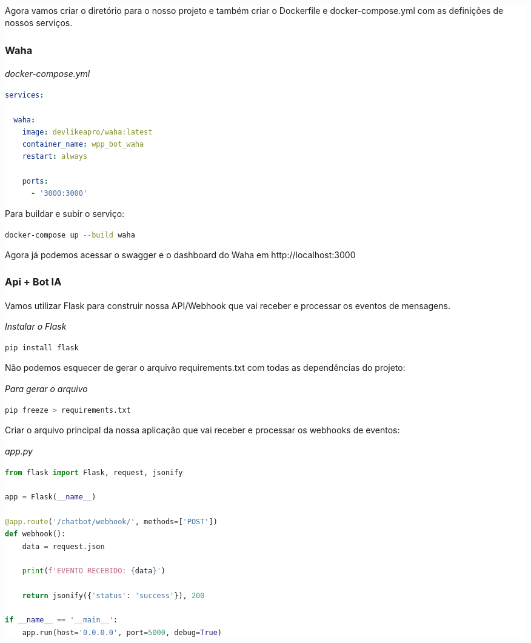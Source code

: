 Agora vamos criar o diretório para o nosso projeto e também criar o Dockerfile e docker-compose.yml com as definições de nossos serviços.

### Waha

*docker-compose.yml*

```yaml
services:

  waha:
    image: devlikeapro/waha:latest
    container_name: wpp_bot_waha
    restart: always

    ports:
      - '3000:3000'

```

Para buildar e subir o serviço:

```bash
docker-compose up --build waha
```

Agora já podemos acessar o swagger e o dashboard do Waha em http://localhost:3000

### Api + Bot IA

Vamos utilizar Flask para construir nossa API/Webhook que vai receber e processar os eventos de mensagens.

*Instalar o Flask*

```bash
pip install flask
```

Não podemos esquecer de gerar o arquivo requirements.txt com todas as dependências do projeto:

*Para gerar o arquivo*

```bash
pip freeze > requirements.txt
```

Criar o arquivo principal da nossa aplicação que vai receber e processar os webhooks de eventos:

*app.py*

```python
from flask import Flask, request, jsonify

app = Flask(__name__)

@app.route('/chatbot/webhook/', methods=['POST'])
def webhook():
    data = request.json

    print(f'EVENTO RECEBIDO: {data}')

    return jsonify({'status': 'success'}), 200

if __name__ == '__main__':
    app.run(host='0.0.0.0', port=5000, debug=True)

```
